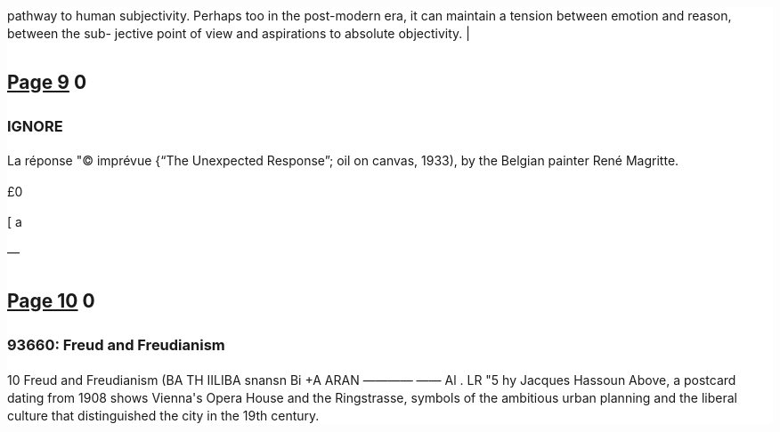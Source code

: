 pathway to human subjectivity. Perhaps too in 
the post-modern era, it can maintain a tension 
between emotion and reason, between the sub- 
jective point of view and aspirations to absolute 
objectivity. |

## [Page 9](https://demo.humlab.umu.se/courier/093670engo.pdf#page=9) 0

### IGNORE

La réponse 
"© imprévue 
{“The 
Unexpected 
Response”; 
oil on 
canvas, 
1933), by 
the Belgian 
painter 
René 
Magritte. 
     
  
  
£0
 
[ 
a
 
  
    
  
—
 
  
   
  
    
       
    
  
           

## [Page 10](https://demo.humlab.umu.se/courier/093670engo.pdf#page=10) 0

### 93660: Freud and Freudianism

10 
Freud and Freudianism 
(BA 
TH IILIBA 
snansn Bi 
+A 
ARAN 
———— 
—— Al 
. 
LR "5 
hy Jacques Hassoun 
Above, a postcard dating 
from 1908 shows Vienna's 
Opera House and the 
Ringstrasse, symbols of the 
ambitious urban planning 
and the liberal culture that 
distinguished the city in the 
19th century. 